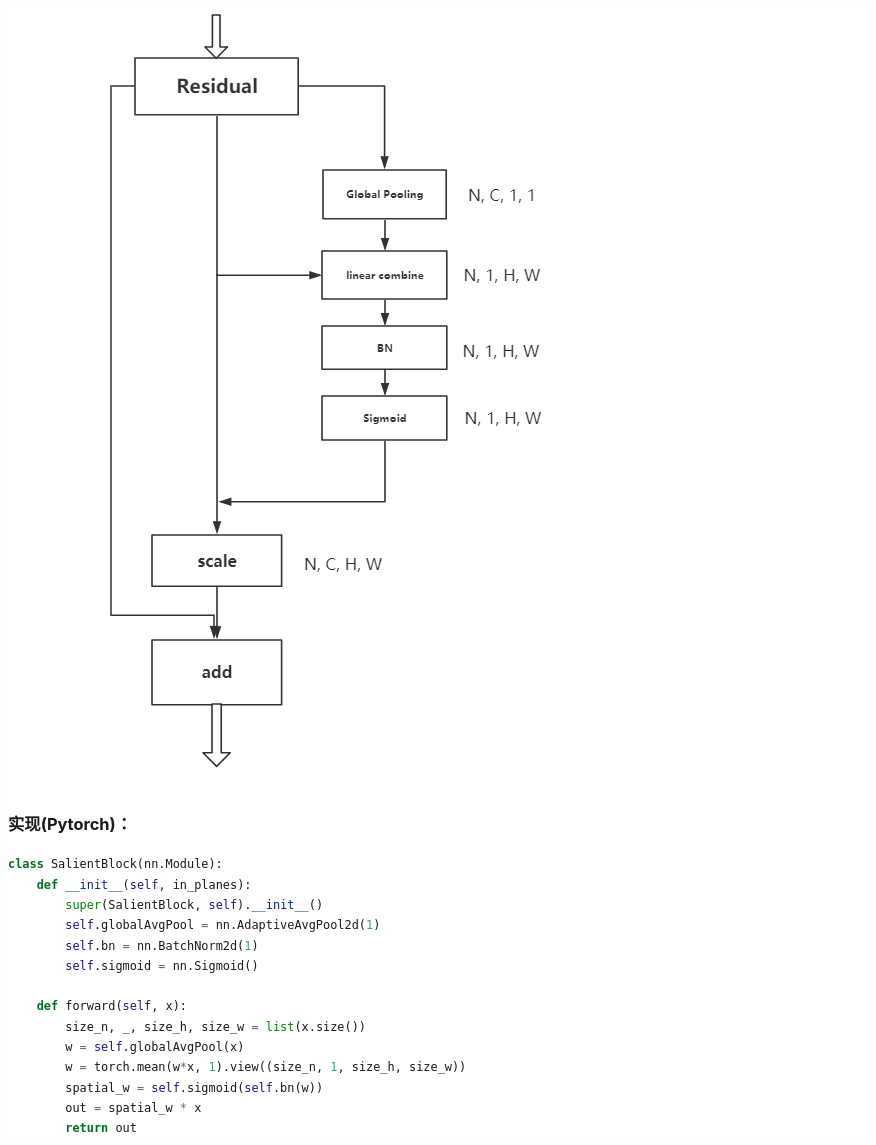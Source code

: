 ![SSA_ResNet](./pics/SSA_ResNet.PNG)



### 实现(Pytorch)：

```python
class SalientBlock(nn.Module):
    def __init__(self, in_planes):
        super(SalientBlock, self).__init__()
        self.globalAvgPool = nn.AdaptiveAvgPool2d(1)
        self.bn = nn.BatchNorm2d(1)
        self.sigmoid = nn.Sigmoid()
    
    def forward(self, x):
        size_n, _, size_h, size_w = list(x.size())
        w = self.globalAvgPool(x)
        w = torch.mean(w*x, 1).view((size_n, 1, size_h, size_w))
        spatial_w = self.sigmoid(self.bn(w))
        out = spatial_w * x
        return out
```
